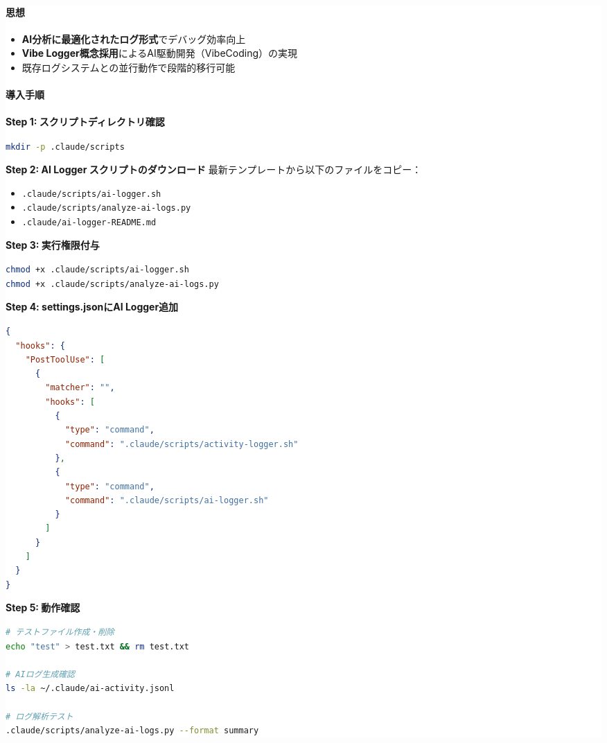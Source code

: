 #### 思想
- **AI分析に最適化されたログ形式**でデバッグ効率向上
- **Vibe Logger概念採用**によるAI駆動開発（VibeCoding）の実現
- 既存ログシステムとの並行動作で段階的移行可能

#### 導入手順

**Step 1: スクリプトディレクトリ確認**
```bash
mkdir -p .claude/scripts
```

**Step 2: AI Logger スクリプトのダウンロード**
最新テンプレートから以下のファイルをコピー：
- `.claude/scripts/ai-logger.sh`
- `.claude/scripts/analyze-ai-logs.py`
- `.claude/ai-logger-README.md`

**Step 3: 実行権限付与**
```bash
chmod +x .claude/scripts/ai-logger.sh
chmod +x .claude/scripts/analyze-ai-logs.py
```

**Step 4: settings.jsonにAI Logger追加**
```json
{
  "hooks": {
    "PostToolUse": [
      {
        "matcher": "",
        "hooks": [
          {
            "type": "command",
            "command": ".claude/scripts/activity-logger.sh"
          },
          {
            "type": "command",
            "command": ".claude/scripts/ai-logger.sh"
          }
        ]
      }
    ]
  }
}
```

**Step 5: 動作確認**
```bash
# テストファイル作成・削除
echo "test" > test.txt && rm test.txt

# AIログ生成確認
ls -la ~/.claude/ai-activity.jsonl

# ログ解析テスト
.claude/scripts/analyze-ai-logs.py --format summary
```
